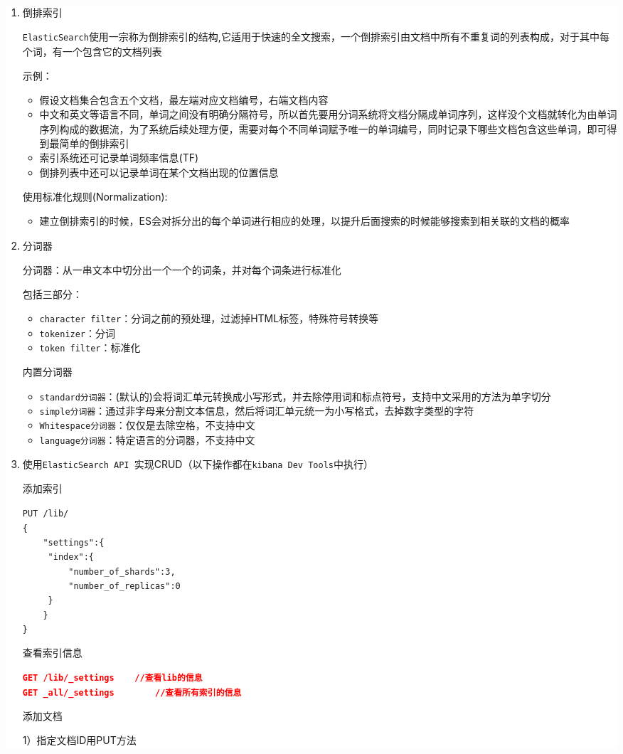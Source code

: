 1. 倒排索引

   `ElasticSearch`使用一宗称为倒排索引的结构,它适用于快速的全文搜索，一个倒排索引由文档中所有不重复词的列表构成，对于其中每个词，有一个包含它的文档列表

   示例：

   - 假设文档集合包含五个文档，最左端对应文档编号，右端文档内容
   - 中文和英文等语言不同，单词之间没有明确分隔符号，所以首先要用分词系统将文档分隔成单词序列，这样没个文档就转化为由单词序列构成的数据流，为了系统后续处理方便，需要对每个不同单词赋予唯一的单词编号，同时记录下哪些文档包含这些单词，即可得到最简单的倒排索引
   - 索引系统还可记录单词频率信息(TF)
   - 倒排列表中还可以记录单词在某个文档出现的位置信息

   使用标准化规则(Normalization):

   - 建立倒排索引的时候，ES会对拆分出的每个单词进行相应的处理，以提升后面搜索的时候能够搜索到相关联的文档的概率

2. 分词器

   分词器：从一串文本中切分出一个一个的词条，并对每个词条进行标准化

   包括三部分：

   - `character filter`：分词之前的预处理，过滤掉HTML标签，特殊符号转换等
   - `tokenizer`：分词
   - `token filter`：标准化

   内置分词器

   - `standard分词器`：(默认的)会将词汇单元转换成小写形式，并去除停用词和标点符号，支持中文采用的方法为单字切分
   - `simple分词器`：通过非字母来分割文本信息，然后将词汇单元统一为小写格式，去掉数字类型的字符
   - `Whitespace分词器`：仅仅是去除空格，不支持中文
   - `language分词器`：特定语言的分词器，不支持中文

3. 使用`ElasticSearch API `实现CRUD（以下操作都在`kibana Dev Tools`中执行）

   添加索引

   ```
   PUT /lib/
   {
       "settings":{
   		"index":{
   			"number_of_shards":3,
   			"number_of_replicas":0
   		}
       }  
   }
   ```

   查看索引信息

   ```json
   GET /lib/_settings    //查看lib的信息
   GET _all/_settings        //查看所有索引的信息
   ```

   添加文档

   1）指定文档ID用PUT方法
